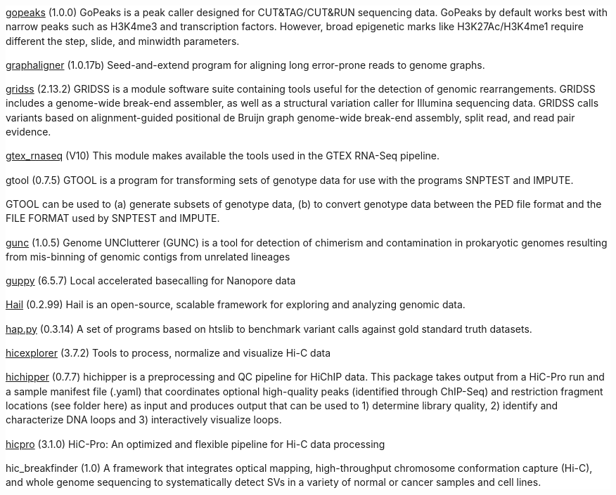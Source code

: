 
[gopeaks](gopeaks.html) (1.0.0) GoPeaks is a peak caller designed for CUT&TAG/CUT&RUN sequencing data. GoPeaks by default works best with narrow peaks such as H3K4me3 and transcription factors. However, broad epigenetic marks like H3K27Ac/H3K4me1 require different the step, slide, and minwidth parameters.


[graphaligner](graphaligner.html) (1.0.17b) Seed-and-extend program for aligning long error-prone reads to genome graphs.


[gridss](https://hpc.nih.gov/apps/gridss.html) (2.13.2) GRIDSS is a module software suite containing tools useful for the detection of genomic rearrangements. GRIDSS includes a genome-wide break-end assembler, as well as a structural variation caller for Illumina sequencing data. GRIDSS calls variants based on alignment-guided positional de Bruijn graph genome-wide break-end assembly, split read, and read pair evidence.


[gtex\_rnaseq](gtex_rnaseq.html) (V10) This module makes available the tools used in the GTEX RNA-Seq pipeline.


gtool (0.7.5)  GTOOL is a program for transforming sets of genotype data for use with the programs SNPTEST and IMPUTE.

GTOOL can be used to (a) generate subsets of genotype data,
 (b) to convert genotype data between the PED file format and the FILE FORMAT used by SNPTEST and IMPUTE.


[gunc](https://hpc.nih.gov/apps/gunc.html) (1.0.5) Genome UNClutterer (GUNC) is a tool for detection of chimerism and contamination in prokaryotic genomes resulting from mis-binning of genomic contigs from unrelated lineages


[guppy](guppy.html) (6.5.7) Local accelerated basecalling for Nanopore data


[Hail](Hail.html) (0.2.99) Hail is an open-source, scalable framework for exploring and analyzing genomic data.


[hap.py](hap.py.html) (0.3.14) A set of programs based on htslib to benchmark variant calls against gold standard truth datasets.


[hicexplorer](https://hpc.nih.gov/apps/hicexplorer.html) (3.7.2) Tools to process, normalize and visualize Hi-C data


[hichipper](hichipper.html) (0.7.7) hichipper is a preprocessing and QC pipeline for HiChIP data. This package takes output from a HiC-Pro run and a sample manifest file (.yaml) that coordinates optional high-quality peaks (identified through ChIP-Seq) and restriction fragment locations (see folder here) as input and produces output that can be used to 1) determine library quality, 2) identify and characterize DNA loops and 3) interactively visualize loops.


[hicpro](hicpro.html) (3.1.0) HiC-Pro: An optimized and flexible pipeline for Hi-C data processing


hic\_breakfinder (1.0) A framework that integrates optical mapping, high-throughput chromosome conformation capture (Hi-C), and whole genome sequencing to systematically detect SVs in a variety of normal or cancer samples and cell lines.
